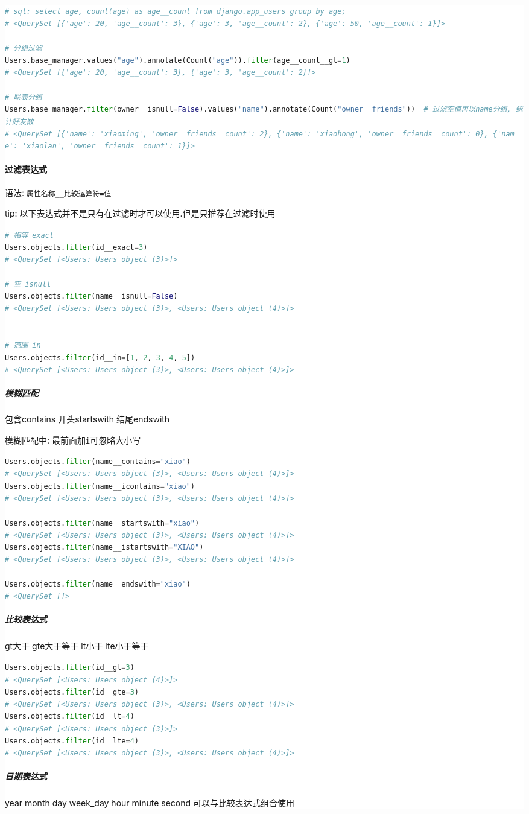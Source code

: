 ```py
# sql: select age, count(age) as age__count from django.app_users group by age;
# <QuerySet [{'age': 20, 'age__count': 3}, {'age': 3, 'age__count': 2}, {'age': 50, 'age__count': 1}]>

# 分组过滤
Users.base_manager.values("age").annotate(Count("age")).filter(age__count__gt=1)
# <QuerySet [{'age': 20, 'age__count': 3}, {'age': 3, 'age__count': 2}]>

# 联表分组
Users.base_manager.filter(owner__isnull=False).values("name").annotate(Count("owner__friends"))  # 过滤空值再以name分组, 统计好友数
# <QuerySet [{'name': 'xiaoming', 'owner__friends__count': 2}, {'name': 'xiaohong', 'owner__friends__count': 0}, {'name': 'xiaolan', 'owner__friends__count': 1}]>
```
#### 过滤表达式
语法: `属性名称__比较运算符=值`

tip: 以下表达式并不是只有在过滤时才可以使用.但是只推荐在过滤时使用
```py
# 相等 exact
Users.objects.filter(id__exact=3)  
# <QuerySet [<Users: Users object (3)>]>

# 空 isnull
Users.objects.filter(name__isnull=False)  
# <QuerySet [<Users: Users object (3)>, <Users: Users object (4)>]>


# 范围 in
Users.objects.filter(id__in=[1, 2, 3, 4, 5])  
# <QuerySet [<Users: Users object (3)>, <Users: Users object (4)>]>
```
##### 模糊匹配
包含contains 开头startswith 结尾endswith

模糊匹配中: 最前面加`i`可忽略大小写
```py
Users.objects.filter(name__contains="xiao")  
# <QuerySet [<Users: Users object (3)>, <Users: Users object (4)>]>
Users.objects.filter(name__icontains="xiao")  
# <QuerySet [<Users: Users object (3)>, <Users: Users object (4)>]>

Users.objects.filter(name__startswith="xiao")  
# <QuerySet [<Users: Users object (3)>, <Users: Users object (4)>]>
Users.objects.filter(name__istartswith="XIAO")  
# <QuerySet [<Users: Users object (3)>, <Users: Users object (4)>]>

Users.objects.filter(name__endswith="xiao")  
# <QuerySet []>
```
##### 比较表达式
gt大于 gte大于等于 lt小于 lte小于等于
```py
Users.objects.filter(id__gt=3)
# <QuerySet [<Users: Users object (4)>]>
Users.objects.filter(id__gte=3)
# <QuerySet [<Users: Users object (3)>, <Users: Users object (4)>]>
Users.objects.filter(id__lt=4)
# <QuerySet [<Users: Users object (3)>]>
Users.objects.filter(id__lte=4)
# <QuerySet [<Users: Users object (3)>, <Users: Users object (4)>]>
```
##### 日期表达式
year month day week_day hour minute second 可以与比较表达式组合使用